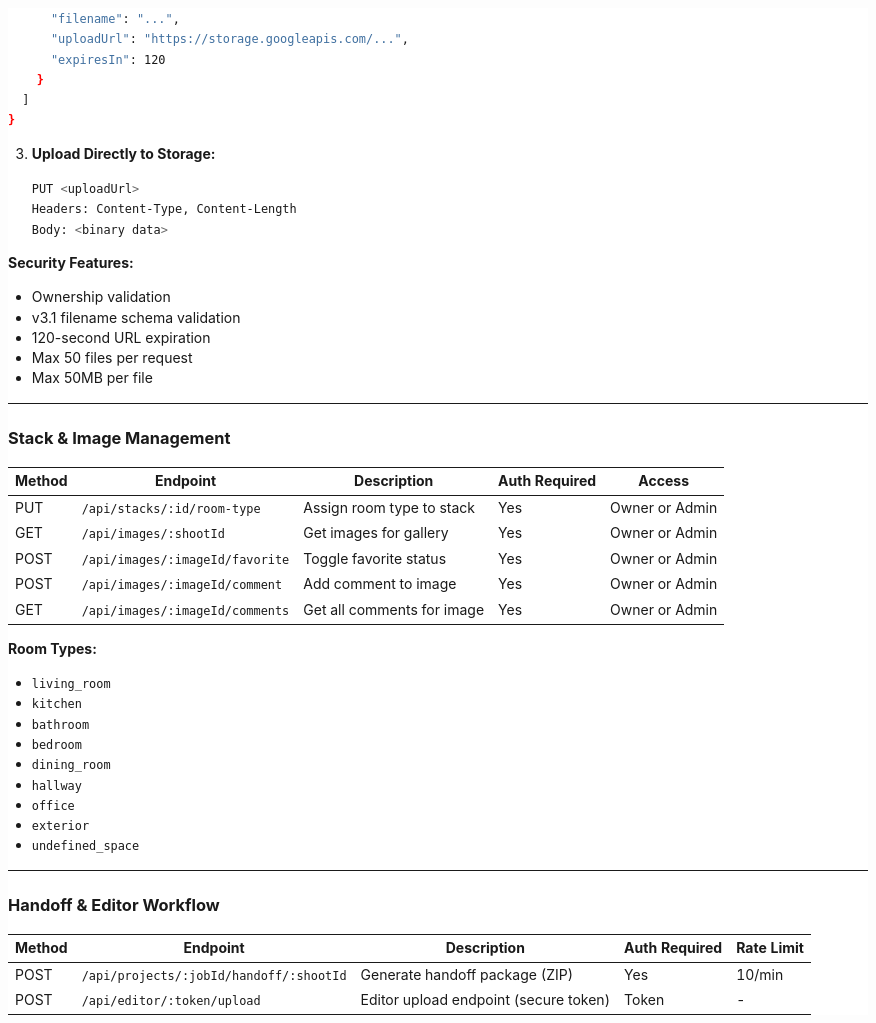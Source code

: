    ```bash
         "filename": "...",
         "uploadUrl": "https://storage.googleapis.com/...",
         "expiresIn": 120
       }
     ]
   }
   ```

3. **Upload Directly to Storage:**
   ```bash
   PUT <uploadUrl>
   Headers: Content-Type, Content-Length
   Body: <binary data>
   ```

**Security Features:**
- Ownership validation
- v3.1 filename schema validation
- 120-second URL expiration
- Max 50 files per request
- Max 50MB per file

---

### Stack & Image Management

| Method | Endpoint | Description | Auth Required | Access |
|--------|----------|-------------|---------------|--------|
| PUT | `/api/stacks/:id/room-type` | Assign room type to stack | Yes | Owner or Admin |
| GET | `/api/images/:shootId` | Get images for gallery | Yes | Owner or Admin |
| POST | `/api/images/:imageId/favorite` | Toggle favorite status | Yes | Owner or Admin |
| POST | `/api/images/:imageId/comment` | Add comment to image | Yes | Owner or Admin |
| GET | `/api/images/:imageId/comments` | Get all comments for image | Yes | Owner or Admin |

**Room Types:**
- `living_room`
- `kitchen`
- `bathroom`
- `bedroom`
- `dining_room`
- `hallway`
- `office`
- `exterior`
- `undefined_space`

---

### Handoff & Editor Workflow

| Method | Endpoint | Description | Auth Required | Rate Limit |
|--------|----------|-------------|---------------|------------|
| POST | `/api/projects/:jobId/handoff/:shootId` | Generate handoff package (ZIP) | Yes | 10/min |
| POST | `/api/editor/:token/upload` | Editor upload endpoint (secure token) | Token | - |
